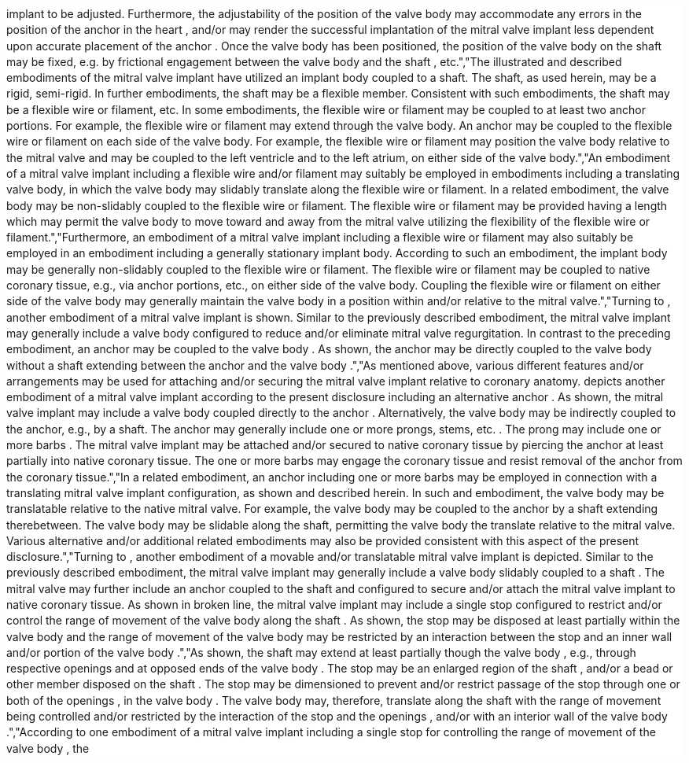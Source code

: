 implant  to be adjusted. Furthermore, the adjustability of the position of the valve body  may accommodate any errors in the position of the anchor  in the heart , and\/or may render the successful implantation of the mitral valve implant  less dependent upon accurate placement of the anchor . Once the valve body  has been positioned, the position of the valve body  on the shaft  may be fixed, e.g. by frictional engagement between the valve body  and the shaft , etc.","The illustrated and described embodiments of the mitral valve implant have utilized an implant body coupled to a shaft. The shaft, as used herein, may be a rigid, semi-rigid. In further embodiments, the shaft may be a flexible member. Consistent with such embodiments, the shaft may be a flexible wire or filament, etc. In some embodiments, the flexible wire or filament may be coupled to at least two anchor portions. For example, the flexible wire or filament may extend through the valve body. An anchor may be coupled to the flexible wire or filament on each side of the valve body. For example, the flexible wire or filament may position the valve body relative to the mitral valve and may be coupled to the left ventricle and to the left atrium, on either side of the valve body.","An embodiment of a mitral valve implant including a flexible wire and\/or filament may suitably be employed in embodiments including a translating valve body, in which the valve body may slidably translate along the flexible wire or filament. In a related embodiment, the valve body may be non-slidably coupled to the flexible wire or filament. The flexible wire or filament may be provided having a length which may permit the valve body to move toward and away from the mitral valve utilizing the flexibility of the flexible wire or filament.","Furthermore, an embodiment of a mitral valve implant including a flexible wire or filament may also suitably be employed in an embodiment including a generally stationary implant body. According to such an embodiment, the implant body may be generally non-slidably coupled to the flexible wire or filament. The flexible wire or filament may be coupled to native coronary tissue, e.g., via anchor portions, etc., on either side of the valve body. Coupling the flexible wire or filament on either side of the valve body may generally maintain the valve body in a position within and\/or relative to the mitral valve.","Turning to , another embodiment of a mitral valve implant is shown. Similar to the previously described embodiment, the mitral valve implant may generally include a valve body  configured to reduce and\/or eliminate mitral valve regurgitation. In contrast to the preceding embodiment, an anchor  may be coupled to the valve body . As shown, the anchor  may be directly coupled to the valve body  without a shaft extending between the anchor  and the valve body .","As mentioned above, various different features and\/or arrangements may be used for attaching and\/or securing the mitral valve implant relative to coronary anatomy.  depicts another embodiment of a mitral valve implant according to the present disclosure including an alternative anchor . As shown, the mitral valve implant may include a valve body  coupled directly to the anchor . Alternatively, the valve body may be indirectly coupled to the anchor, e.g., by a shaft. The anchor may generally include one or more prongs, stems, etc. . The prong  may include one or more barbs . The mitral valve implant may be attached and\/or secured to native coronary tissue by piercing the anchor at least partially into native coronary tissue. The one or more barbs  may engage the coronary tissue and resist removal of the anchor from the coronary tissue.","In a related embodiment, an anchor including one or more barbs may be employed in connection with a translating mitral valve implant configuration, as shown and described herein. In such and embodiment, the valve body may be translatable relative to the native mitral valve. For example, the valve body may be coupled to the anchor by a shaft extending therebetween. The valve body may be slidable along the shaft, permitting the valve body the translate relative to the mitral valve. Various alternative and\/or additional related embodiments may also be provided consistent with this aspect of the present disclosure.","Turning to , another embodiment of a movable and\/or translatable mitral valve implant is depicted. Similar to the previously described embodiment, the mitral valve implant  may generally include a valve body  slidably coupled to a shaft . The mitral valve may further include an anchor  coupled to the shaft  and configured to secure and\/or attach the mitral valve implant to native coronary tissue. As shown in broken line, the mitral valve implant may include a single stop  configured to restrict and\/or control the range of movement of the valve body  along the shaft . As shown, the stop  may be disposed at least partially within the valve body  and the range of movement of the valve body  may be restricted by an interaction between the stop  and an inner wall and\/or portion of the valve body .","As shown, the shaft  may extend at least partially though the valve body , e.g., through respective openings  and  at opposed ends of the valve body . The stop  may be an enlarged region of the shaft , and\/or a bead or other member disposed on the shaft . The stop  may be dimensioned to prevent and\/or restrict passage of the stop  through one or both of the openings ,  in the valve body . The valve body  may, therefore, translate along the shaft  with the range of movement being controlled and\/or restricted by the interaction of the stop  and the openings ,  and\/or with an interior wall of the valve body .","According to one embodiment of a mitral valve implant including a single stop  for controlling the range of movement of the valve body , the